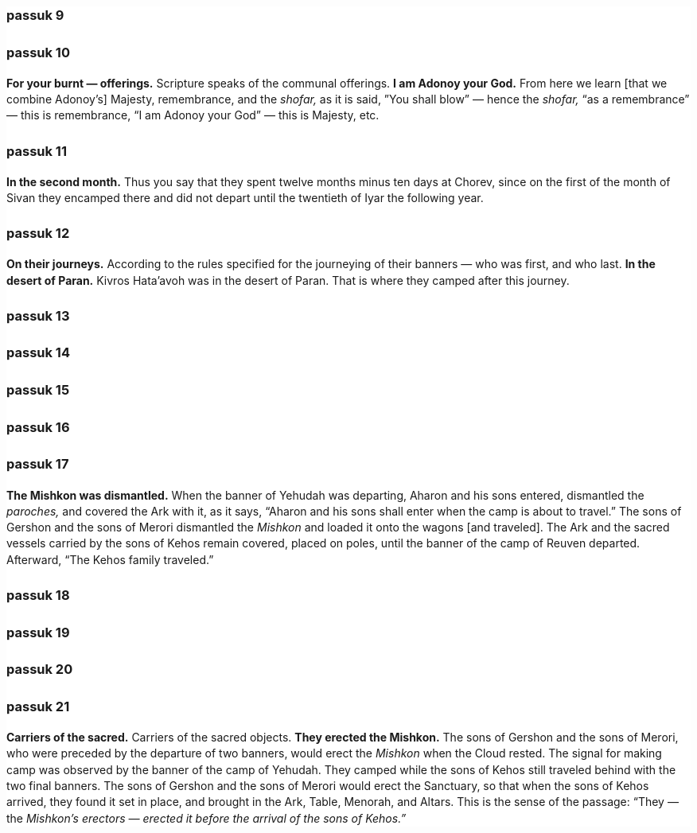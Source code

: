### passuk 9

### passuk 10
<b>For your burnt — offerings.</b> Scripture speaks <i data-commentator="Siftei Chakhamim" data-label="⚬"></i>of the communal offerings. 
<b>I am Adonoy your God.</b> From here we learn [that we combine Adonoy’s] Majesty, remembrance, and the <i>shofar,</i> as it is said, <i data-commentator="Siftei Chakhamim" data-label="⚬"></i>”You shall blow” — hence the <i>shofar,</i> “as a remembrance” — this is remembrance, “I am Adonoy your God” — this is Majesty, etc. 

### passuk 11
<b>In the second month.</b> Thus you say that they spent <i data-commentator="Siftei Chakhamim" data-label="⚬"></i>twelve months minus ten days at Chorev, since on the first of the month of Sivan they encamped there and did not depart until the twentieth of Iyar the following year. 

### passuk 12
<b>On their journeys.</b> According to the rules specified for the journeying of their banners — who was first, and who last. 
<b>In the desert of Paran.</b> <i data-commentator="Siftei Chakhamim" data-label="⚬"></i>Kivros Hata’avoh was in the desert of Paran. That is where they camped <i data-commentator="Siftei Chakhamim" data-label="⚬"></i>after this journey. 

### passuk 13

### passuk 14

### passuk 15

### passuk 16

### passuk 17
<b>The Mishkon was dismantled.</b> When the banner of Yehudah was departing, Aharon and his sons entered, dismantled the <i>paroches,</i> and covered the Ark with it, as it says, “Aharon and his sons shall enter when the camp is about to travel.” The sons of Gershon and the sons of Merori dismantled the <i>Mishkon</i> and loaded it onto the wagons [and traveled]. The Ark and the sacred vessels carried by the sons of Kehos remain covered, placed on poles, until the banner of the camp of Reuven departed. Afterward, “The Kehos family traveled.” 

### passuk 18

### passuk 19

### passuk 20

### passuk 21
<b>Carriers of the sacred.</b> Carriers of the sacred objects.
<b>They erected the Mishkon.</b> The sons of Gershon and the sons of Merori, <i data-commentator="Siftei Chakhamim" data-label="⚬"></i>who were preceded by <i data-commentator="Siftei Chakhamim" data-label="⚬"></i>the departure of two banners, would erect the <i>Mishkon</i> when the Cloud rested. The signal for making camp was observed by the banner of the camp of Yehudah. They camped while the sons of Kehos still traveled behind with the two final banners. The sons of Gershon and the sons of Merori would erect the Sanctuary, so that when the sons of Kehos arrived, they found it set in place, and brought in the Ark, Table, Menorah, and Altars. This is the sense of the passage: “They — the <i>Mishkon’s erectors — erected it before the arrival of the sons of Kehos.” 
</i>

